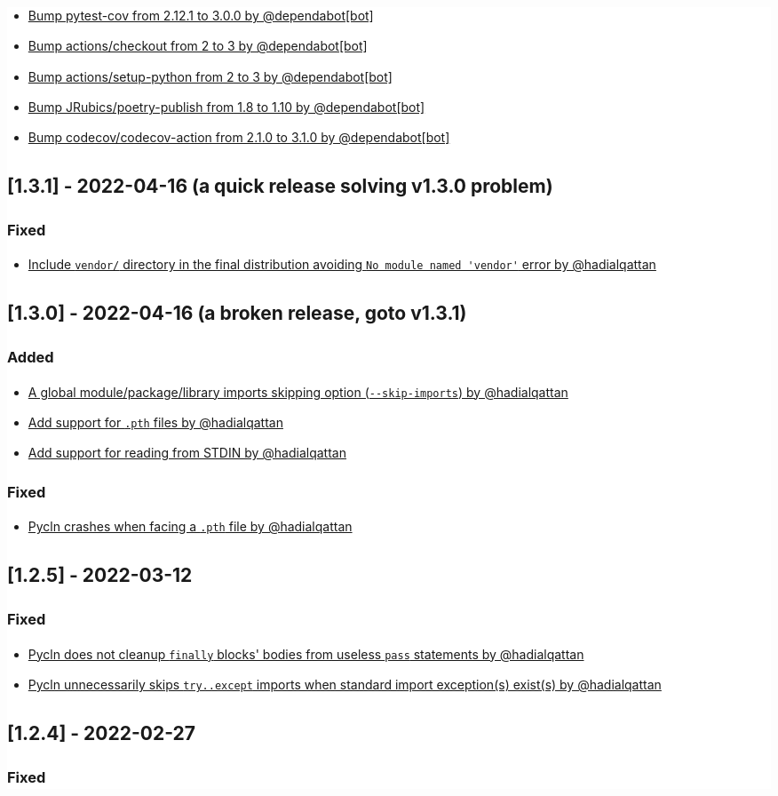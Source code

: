 - [Bump pytest-cov from 2.12.1 to 3.0.0 by @dependabot[bot]](https://github.com/hadialqattan/pycln/pull/130)

- [Bump actions/checkout from 2 to 3 by @dependabot[bot]](https://github.com/hadialqattan/pycln/pull/129)

- [Bump actions/setup-python from 2 to 3 by @dependabot[bot]](https://github.com/hadialqattan/pycln/pull/128)

- [Bump JRubics/poetry-publish from 1.8 to 1.10 by @dependabot[bot]](https://github.com/hadialqattan/pycln/pull/127)

- [Bump codecov/codecov-action from 2.1.0 to 3.1.0 by @dependabot[bot]](https://github.com/hadialqattan/pycln/pull/126)

## [1.3.1] - 2022-04-16 (a quick release solving v1.3.0 problem)

### Fixed

- [Include `vendor/` directory in the final distribution avoiding `No module named 'vendor'` error by @hadialqattan]()

## [1.3.0] - 2022-04-16 (a broken release, goto v1.3.1)

### Added

- [A global module/package/library imports skipping option (`--skip-imports`) by @hadialqattan](https://github.com/hadialqattan/pycln/pull/121)

- [Add support for `.pth` files by @hadialqattan](https://github.com/hadialqattan/pycln/pull/120)

- [Add support for reading from STDIN by @hadialqattan](https://github.com/hadialqattan/pycln/pull/118)

### Fixed

- [Pycln crashes when facing a `.pth` file by @hadialqattan](https://github.com/hadialqattan/pycln/pull/120)

## [1.2.5] - 2022-03-12

### Fixed

- [Pycln does not cleanup `finally` blocks' bodies from useless `pass` statements by @hadialqattan](https://github.com/hadialqattan/pycln/pull/114)

- [Pycln unnecessarily skips `try..except` imports when standard import exception(s) exist(s) by @hadialqattan](https://github.com/hadialqattan/pycln/pull/113)

## [1.2.4] - 2022-02-27

### Fixed
